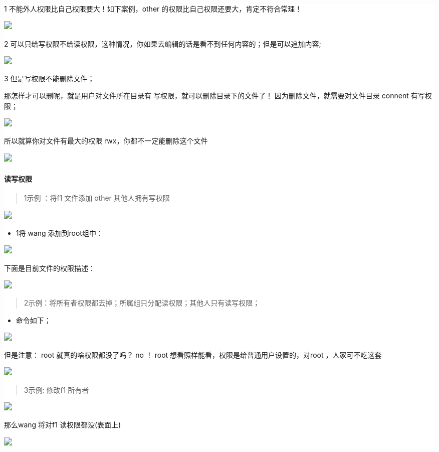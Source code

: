 1 不能外人权限比自己权限要大！如下案例，other 的权限比自己权限还要大，肯定不符合常理！

![](assets/001/02/01/04-1616830851250.png)

2 可以只给写权限不给读权限，这种情况，你如果去编辑的话是看不到任何内容的；但是可以追加内容;



![](assets/001/02/01/04-1616831137196.png)

3 但是写权限不能删除文件；

那怎样才可以删呢，就是用户对文件所在目录有 写权限，就可以删除目录下的文件了！ 因为删除文件，就需要对文件目录 connent 有写权限；

![](assets/001/02/01/04-1616831246621.png)

所以就算你对文件有最大的权限 rwx，你都不一定能删除这个文件

![](assets/001/02/01/04-1616831491756.png)


#### 读写权限

> 1示例 ：将f1 文件添加 other 其他人拥有写权限


![](assets/001/02/01/04-1616829598845.png)


* 1将 wang 添加到root组中：

![](assets/001/02/01/04-1616829957117.png)

下面是目前文件的权限描述：

![](assets/001/02/01/04-1616829905694.png)


> 2示例：将所有者权限都去掉；所属组只分配读权限；其他人只有读写权限；

* 命令如下；

![](assets/001/02/01/04-1616830235957.png)


但是注意： root 就真的啥权限都没了吗？ no ！ root 想看照样能看，权限是给普通用户设置的，对root ，人家可不吃这套


![](assets/001/02/01/04-1616830323540.png)

> 3示例: 修改f1 所有者



![](assets/001/02/01/04-1616830433204.png)

那么wang 将对f1 读权限都没(表面上)

![](assets/001/02/01/04-1616830492588.png)
